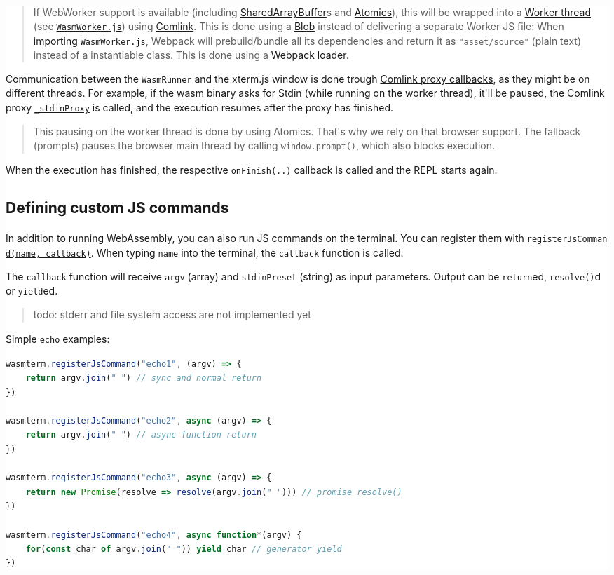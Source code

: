 > If WebWorker support is available (including [SharedArrayBuffer](https://caniuse.com/sharedarraybuffer)s and [Atomics](https://caniuse.com/mdn-javascript_builtins_atomics)), this will be wrapped into a [Worker thread](https://en.wikipedia.org/wiki/Web_worker) (see [`WasmWorker.js`](https://github.com/cryptool-org/wasm-webterm/blob/master/src/runners/WasmWorker.js)) using [Comlink](https://github.com/GoogleChromeLabs/comlink). This is done using a [Blob](https://en.wikipedia.org/wiki/Binary_large_object) instead of delivering a separate Worker JS file: When [importing `WasmWorker.js`](https://github.com/cryptool-org/wasm-webterm/blob/master/src/WasmWebTerm.js#L6), Webpack will prebuild/bundle all its dependencies and return it as `"asset/source"` (plain text) instead of a instantiable class. This is done using a [Webpack loader](https://github.com/cryptool-org/wasm-webterm/blob/master/worker.loader.js).

Communication between the `WasmRunner` and the xterm.js window is done trough [Comlink proxy callbacks](https://github.com/GoogleChromeLabs/comlink#callbacks), as they might be on different threads. For example, if the wasm binary asks for Stdin (while running on the worker thread), it'll be paused, the Comlink proxy [`_stdinProxy`](#_stdinproxymessage) is called, and the execution resumes after the proxy has finished.

> This pausing on the worker thread is done by using Atomics. That's why we rely on that browser support. The fallback (prompts) pauses the browser main thread by calling `window.prompt()`, which also blocks execution.

When the execution has finished, the respective `onFinish(..)` callback is called and the REPL starts again.


## Defining custom JS commands

In addition to running WebAssembly, you can also run JS commands on the terminal. You can register them with [`registerJsCommand(name, callback)`](#registerjscommandname-callback-autocomplete). When typing `name` into the terminal, the `callback` function is called.

The `callback` function will receive `argv` (array) and `stdinPreset` (string) as input parameters. Output can be `return`ed, `resolve()`d or `yield`ed.

> todo: stderr and file system access are not implemented yet

Simple `echo` examples:

```js
wasmterm.registerJsCommand("echo1", (argv) => {
    return argv.join(" ") // sync and normal return
})

wasmterm.registerJsCommand("echo2", async (argv) => {
    return argv.join(" ") // async function return
})

wasmterm.registerJsCommand("echo3", async (argv) => {
    return new Promise(resolve => resolve(argv.join(" "))) // promise resolve()
})

wasmterm.registerJsCommand("echo4", async function*(argv) {
    for(const char of argv.join(" ")) yield char // generator yield
})
```

